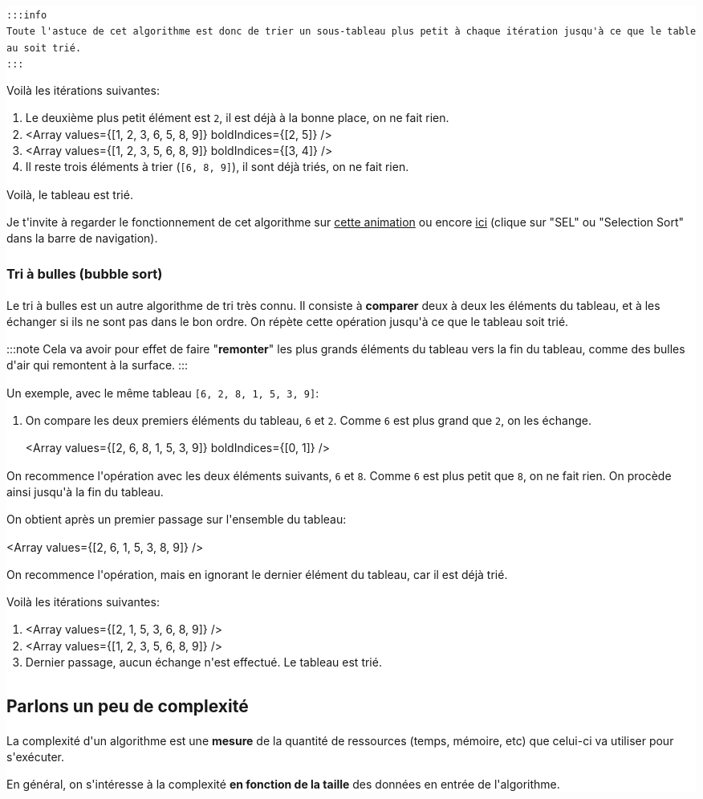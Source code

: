     :::info
    Toute l'astuce de cet algorithme est donc de trier un sous-tableau plus petit à chaque itération jusqu'à ce que le tableau soit trié.
    :::

Voilà les itérations suivantes:

1. Le deuxième plus petit élément est `2`, il est déjà à la bonne place, on ne fait rien.
2. <Array values={[1, 2, 3, 6, 5, 8, 9]}  boldIndices={[2, 5]} />
3. <Array values={[1, 2, 3, 5, 6, 8, 9]}  boldIndices={[3, 4]} />
4. Il reste trois éléments à trier (`[6, 8, 9]`), il sont déjà triés, on ne fait rien.

Voilà, le tableau est trié.

Je t'invite à regarder le fonctionnement de cet algorithme sur [cette animation](https://www.toptal.com/developers/sorting-algorithms/selection-sort) ou encore [ici](https://visualgo.net/en/sorting) (clique sur "SEL" ou "Selection Sort" dans la barre de navigation).

### Tri à bulles (bubble sort)

Le tri à bulles est un autre algorithme de tri très connu.
Il consiste à **comparer** deux à deux les éléments du tableau, et à les échanger si ils ne sont pas dans le bon ordre. On répète cette opération jusqu'à ce que le tableau soit trié.

:::note
Cela va avoir pour effet de faire "**remonter**" les plus grands éléments du tableau vers la fin du tableau, comme des bulles d'air qui remontent à la surface.
:::

Un exemple, avec le même tableau `[6, 2, 8, 1, 5, 3, 9]`:

1. On compare les deux premiers éléments du tableau, `6` et `2`. Comme `6` est plus grand que `2`, on les échange.

    <Array values={[2, 6, 8, 1, 5, 3, 9]}  boldIndices={[0, 1]} />

On recommence l'opération avec les deux éléments suivants, `6` et `8`. Comme `6` est plus petit que `8`, on ne fait rien.
On procède ainsi jusqu'à la fin du tableau.

On obtient après un premier passage sur l'ensemble du tableau:

<Array values={[2, 6, 1, 5, 3, 8, 9]} />

On recommence l'opération, mais en ignorant le dernier élément du tableau, car il est déjà trié.

Voilà les itérations suivantes:

1. <Array values={[2, 1, 5, 3, 6, 8, 9]} />
2. <Array values={[1, 2, 3, 5, 6, 8, 9]} />
3. Dernier passage, aucun échange n'est effectué. Le tableau est trié.

## Parlons un peu de complexité

La complexité d'un algorithme est une **mesure** de la quantité de ressources (temps, mémoire, etc) que celui-ci va utiliser pour s'exécuter.

En général, on s'intéresse à la complexité **en fonction de la taille** des données en entrée de l'algorithme.

